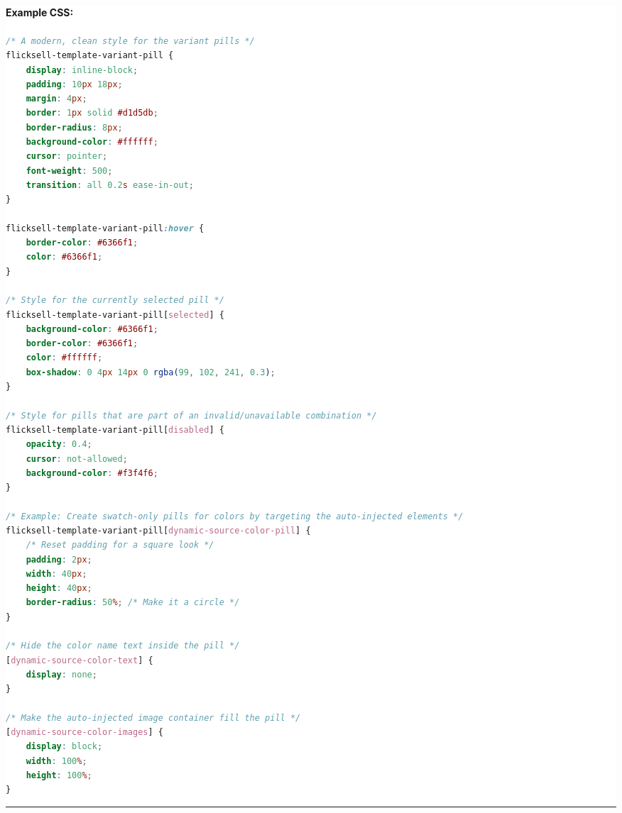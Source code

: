 
#### Example CSS:

```css
/* A modern, clean style for the variant pills */
flicksell-template-variant-pill {
    display: inline-block;
    padding: 10px 18px;
    margin: 4px;
    border: 1px solid #d1d5db;
    border-radius: 8px;
    background-color: #ffffff;
    cursor: pointer;
    font-weight: 500;
    transition: all 0.2s ease-in-out;
}

flicksell-template-variant-pill:hover {
    border-color: #6366f1;
    color: #6366f1;
}

/* Style for the currently selected pill */
flicksell-template-variant-pill[selected] {
    background-color: #6366f1;
    border-color: #6366f1;
    color: #ffffff;
    box-shadow: 0 4px 14px 0 rgba(99, 102, 241, 0.3);
}

/* Style for pills that are part of an invalid/unavailable combination */
flicksell-template-variant-pill[disabled] {
    opacity: 0.4;
    cursor: not-allowed;
    background-color: #f3f4f6;
}

/* Example: Create swatch-only pills for colors by targeting the auto-injected elements */
flicksell-template-variant-pill[dynamic-source-color-pill] {
    /* Reset padding for a square look */
    padding: 2px;
    width: 40px;
    height: 40px;
    border-radius: 50%; /* Make it a circle */
}

/* Hide the color name text inside the pill */
[dynamic-source-color-text] {
    display: none;
}

/* Make the auto-injected image container fill the pill */
[dynamic-source-color-images] {
    display: block;
    width: 100%;
    height: 100%;
}
```

---